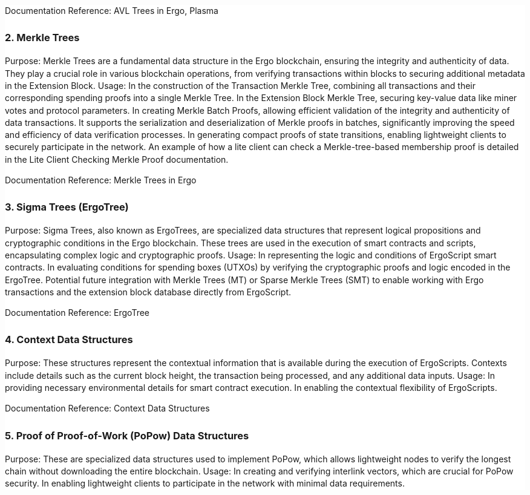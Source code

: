 
Documentation Reference: AVL Trees in Ergo, Plasma

### 2. Merkle Trees
Purpose: Merkle Trees are a fundamental data structure in the Ergo blockchain, ensuring the integrity and authenticity of data. They play a crucial role in various blockchain operations, from verifying transactions within blocks to securing additional metadata in the Extension Block.
Usage:
In the construction of the Transaction Merkle Tree, combining all transactions and their corresponding spending proofs into a single Merkle Tree.
In the Extension Block Merkle Tree, securing key-value data like miner votes and protocol parameters.
In creating Merkle Batch Proofs, allowing efficient validation of the integrity and authenticity of data transactions. It supports the serialization and deserialization of Merkle proofs in batches, significantly improving the speed and efficiency of data verification processes.
In generating compact proofs of state transitions, enabling lightweight clients to securely participate in the network. An example of how a lite client can check a Merkle-tree-based membership proof is detailed in the Lite Client Checking Merkle Proof documentation.


Documentation Reference: Merkle Trees in Ergo

### 3. Sigma Trees (ErgoTree)
Purpose: Sigma Trees, also known as ErgoTrees, are specialized data structures that represent logical propositions and cryptographic conditions in the Ergo blockchain. These trees are used in the execution of smart contracts and scripts, encapsulating complex logic and cryptographic proofs.
Usage:
In representing the logic and conditions of ErgoScript smart contracts.
In evaluating conditions for spending boxes (UTXOs) by verifying the cryptographic proofs and logic encoded in the ErgoTree.
Potential future integration with Merkle Trees (MT) or Sparse Merkle Trees (SMT) to enable working with Ergo transactions and the extension block database directly from ErgoScript.


Documentation Reference: ErgoTree

### 4. Context Data Structures
Purpose: These structures represent the contextual information that is available during the execution of ErgoScripts. Contexts include details such as the current block height, the transaction being processed, and any additional data inputs.
Usage:
In providing necessary environmental details for smart contract execution.
In enabling the contextual flexibility of ErgoScripts.


Documentation Reference: Context Data Structures

### 5. Proof of Proof-of-Work (PoPow) Data Structures
Purpose: These are specialized data structures used to implement PoPow, which allows lightweight nodes to verify the longest chain without downloading the entire blockchain.
Usage:
In creating and verifying interlink vectors, which are crucial for PoPow security.
In enabling lightweight clients to participate in the network with minimal data requirements.
